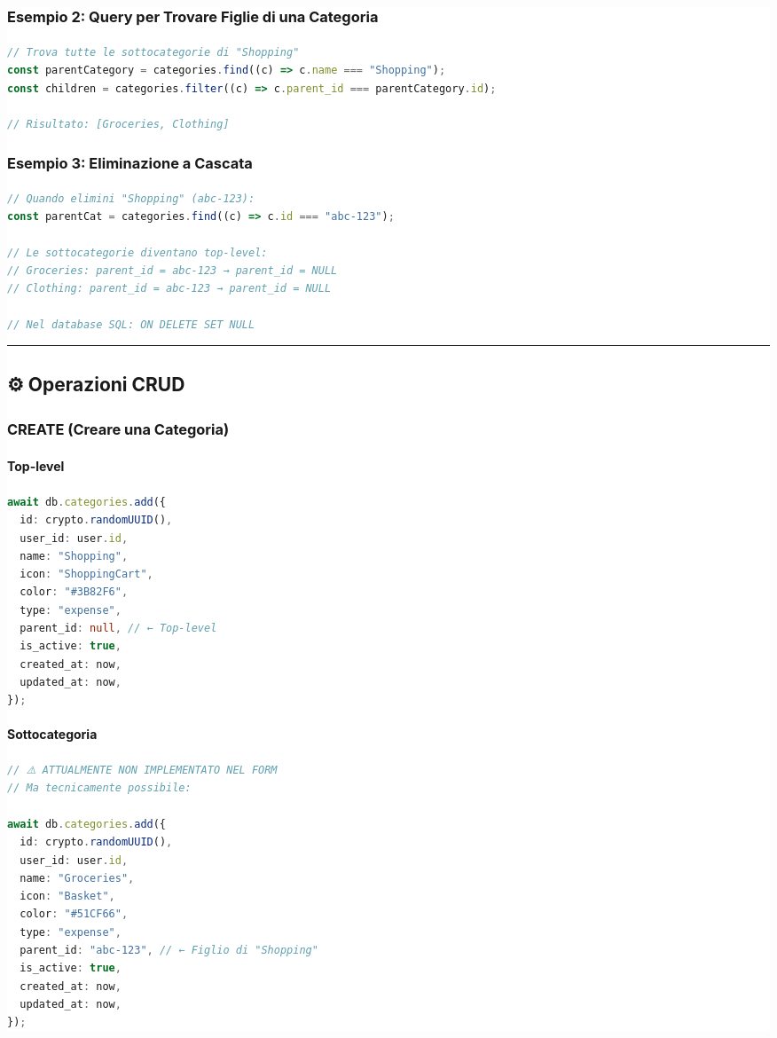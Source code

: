 ### Esempio 2: Query per Trovare Figlie di una Categoria

```typescript
// Trova tutte le sottocategorie di "Shopping"
const parentCategory = categories.find((c) => c.name === "Shopping");
const children = categories.filter((c) => c.parent_id === parentCategory.id);

// Risultato: [Groceries, Clothing]
```

### Esempio 3: Eliminazione a Cascata

```typescript
// Quando elimini "Shopping" (abc-123):
const parentCat = categories.find((c) => c.id === "abc-123");

// Le sottocategorie diventano top-level:
// Groceries: parent_id = abc-123 → parent_id = NULL
// Clothing: parent_id = abc-123 → parent_id = NULL

// Nel database SQL: ON DELETE SET NULL
```

---

## ⚙️ Operazioni CRUD

### CREATE (Creare una Categoria)

#### Top-level

```typescript
await db.categories.add({
  id: crypto.randomUUID(),
  user_id: user.id,
  name: "Shopping",
  icon: "ShoppingCart",
  color: "#3B82F6",
  type: "expense",
  parent_id: null, // ← Top-level
  is_active: true,
  created_at: now,
  updated_at: now,
});
```

#### Sottocategoria

```typescript
// ⚠️ ATTUALMENTE NON IMPLEMENTATO NEL FORM
// Ma tecnicamente possibile:

await db.categories.add({
  id: crypto.randomUUID(),
  user_id: user.id,
  name: "Groceries",
  icon: "Basket",
  color: "#51CF66",
  type: "expense",
  parent_id: "abc-123", // ← Figlio di "Shopping"
  is_active: true,
  created_at: now,
  updated_at: now,
});
```

